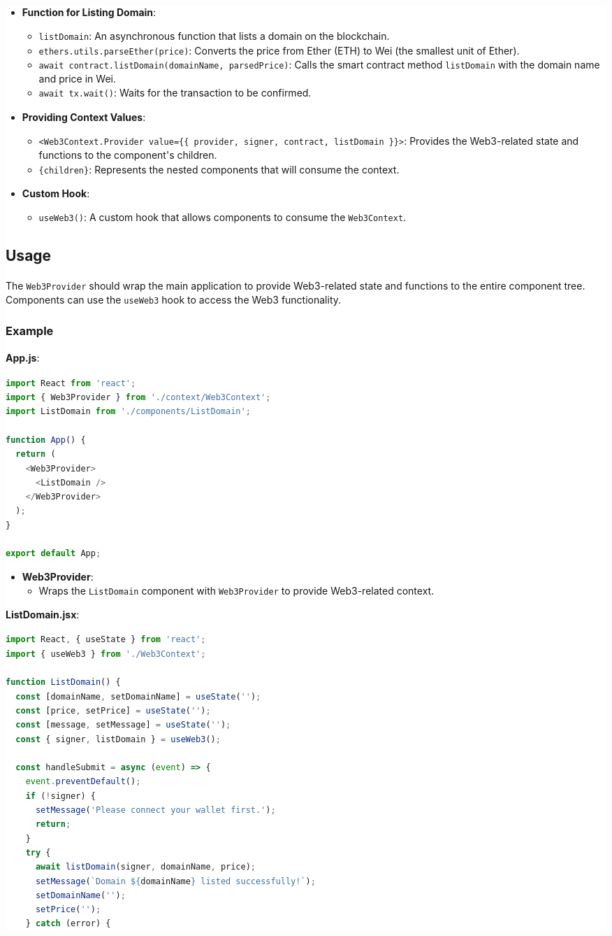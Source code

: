 - **Function for Listing Domain**:
  - `listDomain`: An asynchronous function that lists a domain on the blockchain.
  - `ethers.utils.parseEther(price)`: Converts the price from Ether (ETH) to Wei (the smallest unit of Ether).
  - `await contract.listDomain(domainName, parsedPrice)`: Calls the smart contract method `listDomain` with the domain name and price in Wei.
  - `await tx.wait()`: Waits for the transaction to be confirmed.

- **Providing Context Values**:
  - `<Web3Context.Provider value={{ provider, signer, contract, listDomain }}>`: Provides the Web3-related state and functions to the component's children.
  - `{children}`: Represents the nested components that will consume the context.

- **Custom Hook**:
  - `useWeb3()`: A custom hook that allows components to consume the `Web3Context`.

## Usage

The `Web3Provider` should wrap the main application to provide Web3-related state and functions to the entire component tree. Components can use the `useWeb3` hook to access the Web3 functionality.

### Example

**App.js**:
```javascript
import React from 'react';
import { Web3Provider } from './context/Web3Context';
import ListDomain from './components/ListDomain';

function App() {
  return (
    <Web3Provider>
      <ListDomain />
    </Web3Provider>
  );
}

export default App;
```
- **Web3Provider**:
  - Wraps the `ListDomain` component with `Web3Provider` to provide Web3-related context.

**ListDomain.jsx**:
```javascript
import React, { useState } from 'react';
import { useWeb3 } from './Web3Context';

function ListDomain() {
  const [domainName, setDomainName] = useState('');
  const [price, setPrice] = useState('');
  const [message, setMessage] = useState('');
  const { signer, listDomain } = useWeb3();

  const handleSubmit = async (event) => {
    event.preventDefault();
    if (!signer) {
      setMessage('Please connect your wallet first.');
      return;
    }
    try {
      await listDomain(signer, domainName, price);
      setMessage(`Domain ${domainName} listed successfully!`);
      setDomainName('');
      setPrice('');
    } catch (error) {
```